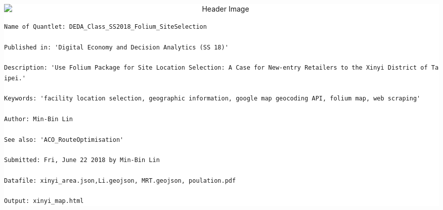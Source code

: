 <div style="margin: 0; padding: 0; text-align: center; border: none;">
<a href="https://quantlet.com" target="_blank" style="text-decoration: none; border: none;">
<img src="https://github.com/StefanGam/test-repo/blob/main/quantlet_design.png?raw=true" alt="Header Image" width="100%" style="margin: 0; padding: 0; display: block; border: none;" />
</a>
</div>

```
Name of Quantlet: DEDA_Class_SS2018_Folium_SiteSelection

Published in: 'Digital Economy and Decision Analytics (SS 18)'

Description: 'Use Folium Package for Site Location Selection: A Case for New-entry Retailers to the Xinyi District of Taipei.'

Keywords: 'facility location selection, geographic information, google map geocoding API, folium map, web scraping'

Author: Min-Bin Lin

See also: 'ACO_RouteOptimisation'

Submitted: Fri, June 22 2018 by Min-Bin Lin

Datafile: xinyi_area.json,Li.geojson, MRT.geojson, poulation.pdf

Output: xinyi_map.html

```
